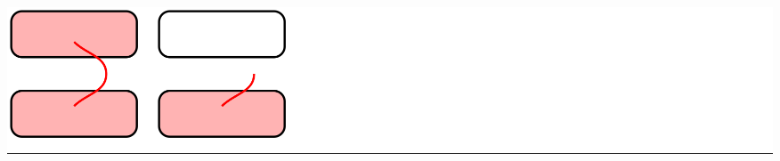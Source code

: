 <img style="display:inline-block;vertical-align: middle;" width="150px" src="./assets/img/412/gaugeFlux_B.png" data-marpit-fragment>&nbsp;&nbsp;&nbsp;
<img style="display:inline-block;vertical-align: middle;" width="150px" src="./assets/img/412/gaugeFlux_C.png" data-marpit-fragment>
</div>

---





<div class="left">